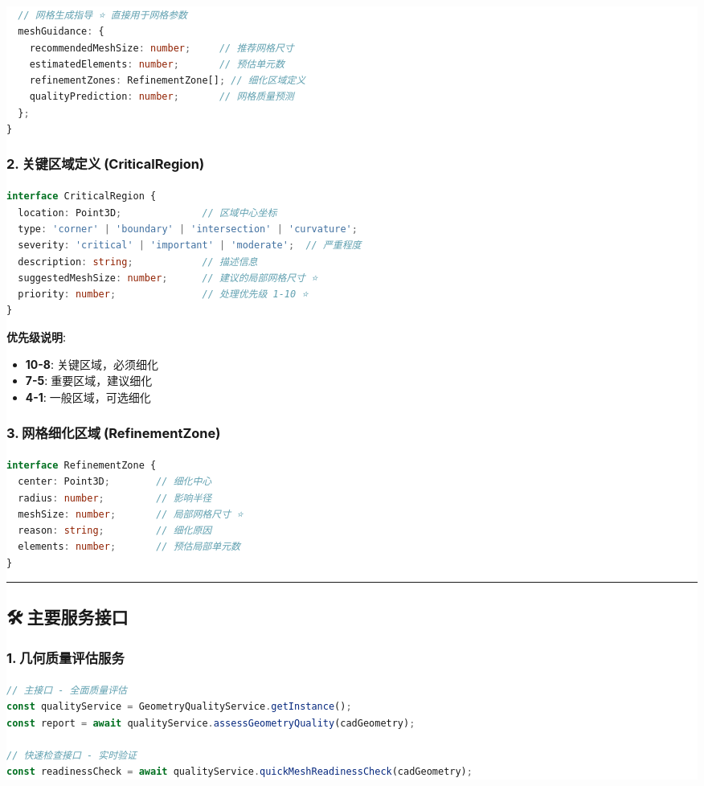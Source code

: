 ```typescript
  // 网格生成指导 ⭐ 直接用于网格参数
  meshGuidance: {
    recommendedMeshSize: number;     // 推荐网格尺寸
    estimatedElements: number;       // 预估单元数
    refinementZones: RefinementZone[]; // 细化区域定义
    qualityPrediction: number;       // 网格质量预测
  };
}
```

### 2. 关键区域定义 (CriticalRegion)

```typescript
interface CriticalRegion {
  location: Point3D;              // 区域中心坐标
  type: 'corner' | 'boundary' | 'intersection' | 'curvature';
  severity: 'critical' | 'important' | 'moderate';  // 严重程度
  description: string;            // 描述信息
  suggestedMeshSize: number;      // 建议的局部网格尺寸 ⭐
  priority: number;               // 处理优先级 1-10 ⭐
}
```

**优先级说明**:
- **10-8**: 关键区域，必须细化
- **7-5**: 重要区域，建议细化  
- **4-1**: 一般区域，可选细化

### 3. 网格细化区域 (RefinementZone)

```typescript
interface RefinementZone {
  center: Point3D;        // 细化中心
  radius: number;         // 影响半径
  meshSize: number;       // 局部网格尺寸 ⭐
  reason: string;         // 细化原因
  elements: number;       // 预估局部单元数
}
```

---

## 🛠️ 主要服务接口

### 1. 几何质量评估服务

```typescript
// 主接口 - 全面质量评估
const qualityService = GeometryQualityService.getInstance();
const report = await qualityService.assessGeometryQuality(cadGeometry);

// 快速检查接口 - 实时验证
const readinessCheck = await qualityService.quickMeshReadinessCheck(cadGeometry);
```
